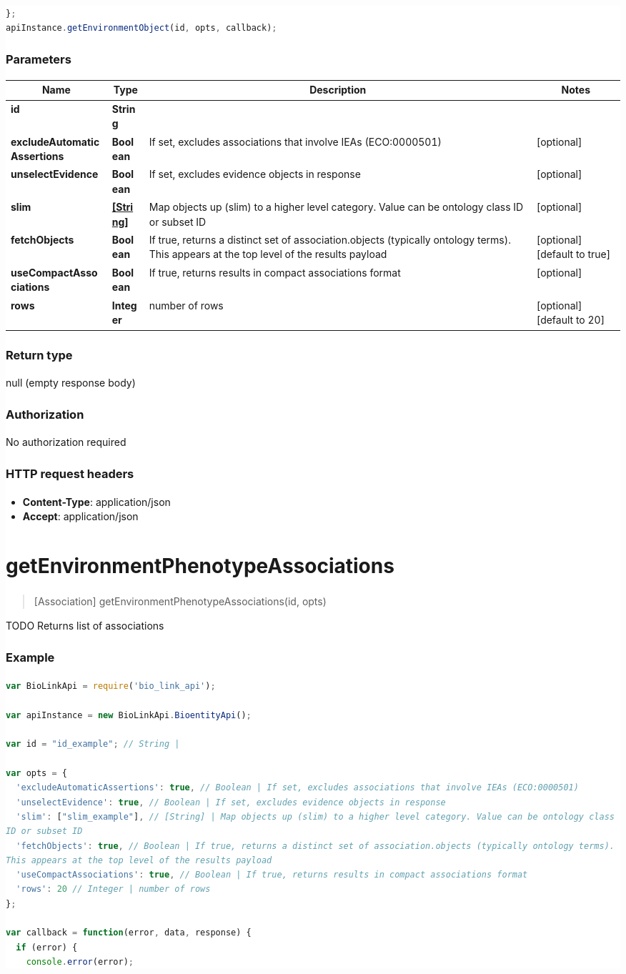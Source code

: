 ```javascript
};
apiInstance.getEnvironmentObject(id, opts, callback);
```

### Parameters

Name | Type | Description  | Notes
------------- | ------------- | ------------- | -------------
 **id** | **String**|  | 
 **excludeAutomaticAssertions** | **Boolean**| If set, excludes associations that involve IEAs (ECO:0000501) | [optional] 
 **unselectEvidence** | **Boolean**| If set, excludes evidence objects in response | [optional] 
 **slim** | [**[String]**](String.md)| Map objects up (slim) to a higher level category. Value can be ontology class ID or subset ID | [optional] 
 **fetchObjects** | **Boolean**| If true, returns a distinct set of association.objects (typically ontology terms). This appears at the top level of the results payload | [optional] [default to true]
 **useCompactAssociations** | **Boolean**| If true, returns results in compact associations format | [optional] 
 **rows** | **Integer**| number of rows | [optional] [default to 20]

### Return type

null (empty response body)

### Authorization

No authorization required

### HTTP request headers

 - **Content-Type**: application/json
 - **Accept**: application/json

<a name="getEnvironmentPhenotypeAssociations"></a>
# **getEnvironmentPhenotypeAssociations**
> [Association] getEnvironmentPhenotypeAssociations(id, opts)

TODO Returns list of associations

### Example
```javascript
var BioLinkApi = require('bio_link_api');

var apiInstance = new BioLinkApi.BioentityApi();

var id = "id_example"; // String | 

var opts = { 
  'excludeAutomaticAssertions': true, // Boolean | If set, excludes associations that involve IEAs (ECO:0000501)
  'unselectEvidence': true, // Boolean | If set, excludes evidence objects in response
  'slim': ["slim_example"], // [String] | Map objects up (slim) to a higher level category. Value can be ontology class ID or subset ID
  'fetchObjects': true, // Boolean | If true, returns a distinct set of association.objects (typically ontology terms). This appears at the top level of the results payload
  'useCompactAssociations': true, // Boolean | If true, returns results in compact associations format
  'rows': 20 // Integer | number of rows
};

var callback = function(error, data, response) {
  if (error) {
    console.error(error);
```